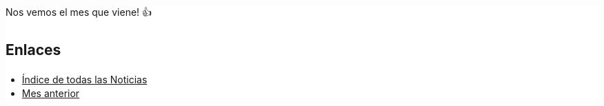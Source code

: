 
Nos vemos el mes que viene! :+1:

## Enlaces

- [Índice de todas las Noticias](/es/news)
- [Mes anterior](/es/news/2024/11)

